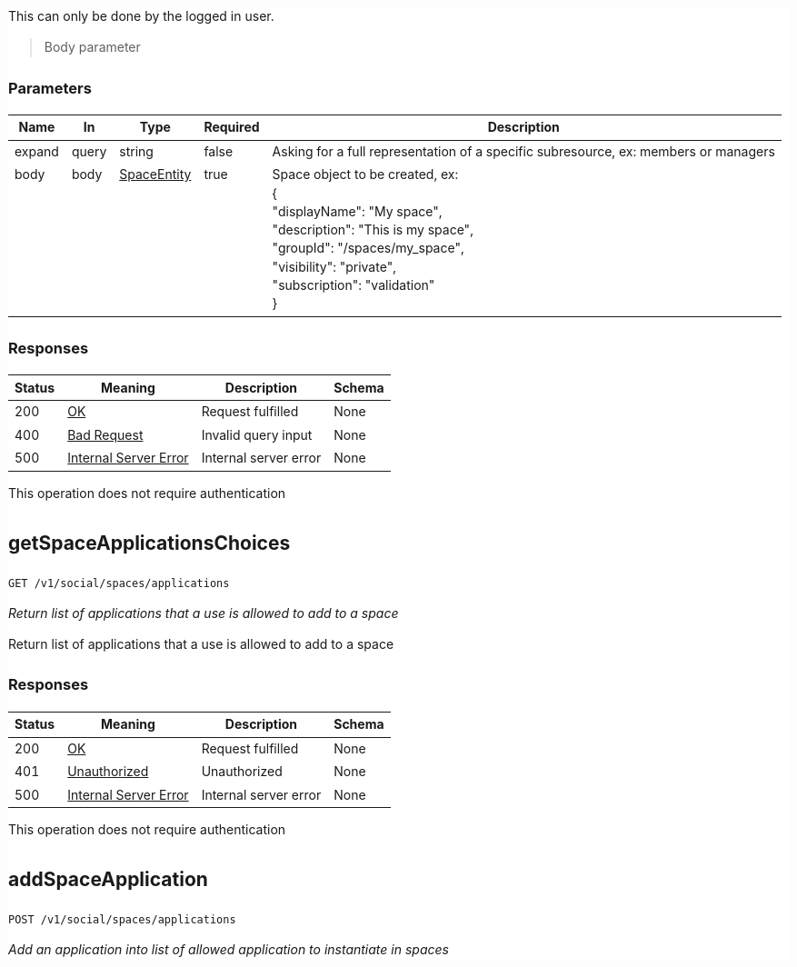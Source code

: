 This can only be done by the logged in user.

> Body parameter

<h3 id="createspace-parameters">Parameters</h3>

|Name|In|Type|Required|Description|
|---|---|---|---|---|
|expand|query|string|false|Asking for a full representation of a specific subresource, ex: members or managers|
|body|body|[SpaceEntity](#schemaspaceentity)|true|Space object to be created, ex:<br />{<br />"displayName": "My space",<br />"description": "This is my space",<br />"groupId": "/spaces/my_space",<br />"visibility": "private",<br />"subscription": "validation"<br />}|

<h3 id="createspace-responses">Responses</h3>

|Status|Meaning|Description|Schema|
|---|---|---|---|
|200|[OK](https://tools.ietf.org/html/rfc7231#section-6.3.1)|Request fulfilled|None|
|400|[Bad Request](https://tools.ietf.org/html/rfc7231#section-6.5.1)|Invalid query input|None|
|500|[Internal Server Error](https://tools.ietf.org/html/rfc7231#section-6.6.1)|Internal server error|None|

<aside class="success">
This operation does not require authentication
</aside>

## getSpaceApplicationsChoices

<a id="opIdgetSpaceApplicationsChoices"></a>

`GET /v1/social/spaces/applications`

*Return list of applications that a use is allowed to add to a space*

Return list of applications that a use is allowed to add to a space

<h3 id="getspaceapplicationschoices-responses">Responses</h3>

|Status|Meaning|Description|Schema|
|---|---|---|---|
|200|[OK](https://tools.ietf.org/html/rfc7231#section-6.3.1)|Request fulfilled|None|
|401|[Unauthorized](https://tools.ietf.org/html/rfc7235#section-3.1)|Unauthorized|None|
|500|[Internal Server Error](https://tools.ietf.org/html/rfc7231#section-6.6.1)|Internal server error|None|

<aside class="success">
This operation does not require authentication
</aside>

## addSpaceApplication

<a id="opIdaddSpaceApplication"></a>

`POST /v1/social/spaces/applications`

*Add an application into list of allowed application to instantiate in spaces*
